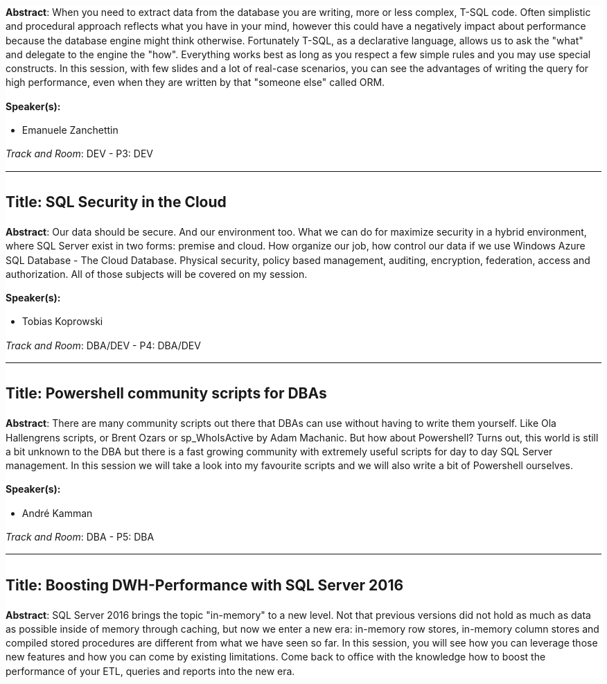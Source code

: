 **Abstract**:
When you need to extract data from the database you are writing, more or less complex, T-SQL code. Often simplistic and procedural approach reflects what you have in your mind, however this could have a negatively impact about performance because the database engine might think otherwise. Fortunately T-SQL, as a declarative language, allows us to ask the "what" and delegate to the engine the "how". Everything works best as long as you respect a few simple rules and you may use special constructs. In this session, with few slides and a lot of real-case scenarios, you can see the advantages of writing the query for high performance, even when they are written by that "someone else" called ORM.
 
**Speaker(s):**
- Emanuele Zanchettin
 
*Track and Room*:     DEV - P3: DEV
 
----------------------------------------------------------------------------------- 
 
 
## Title: SQL Security in the Cloud
 
**Abstract**:
Our data should be secure. And our environment too. What we can do for maximize security in a hybrid environment, where SQL Server exist in two forms: premise and cloud. How organize our job, how control our data if we use Windows Azure SQL Database - The Cloud Database. Physical security, policy based management, auditing, encryption, federation, access and authorization. All of those subjects will be covered on my session.
 
**Speaker(s):**
- Tobias Koprowski
 
*Track and Room*:    DBA/DEV - P4: DBA/DEV
 
----------------------------------------------------------------------------------- 
 
 
## Title: Powershell community scripts for DBAs
 
**Abstract**:
There are many community scripts out there that DBAs can use without having to write them yourself. Like Ola Hallengrens scripts, or Brent Ozars or sp_WhoIsActive by Adam Machanic. But how about Powershell? Turns out, this world is still a bit unknown to the DBA but there is a fast growing community with extremely useful scripts for day to day SQL Server management. In this session we will take a look into my favourite scripts and we will also write a bit of Powershell ourselves.
 
**Speaker(s):**
- André Kamman
 
*Track and Room*:  DBA - P5: DBA
 
----------------------------------------------------------------------------------- 
 
 
## Title: Boosting DWH-Performance with SQL Server 2016
 
**Abstract**:
SQL Server 2016 brings the topic "in-memory" to a new level. Not that previous versions did not hold as much as data as possible inside of memory through caching, but now we enter a new era: in-memory row stores, in-memory column stores and compiled stored procedures are different from what we have seen so far. In this session, you will see how you can leverage those new features and how you can come by existing limitations. Come back to office with the knowledge how to boost the performance of your ETL, queries and reports into the new era.
 